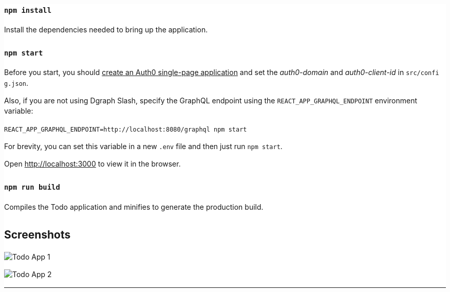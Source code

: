 ### `npm install`

Install the dependencies needed to bring up the application.

### `npm start`

Before you start, you should [create an Auth0 single-page application](https://auth0.com/docs/dashboard/guides/applications/register-app-spa)
and set the _auth0-domain_ and _auth0-client-id_ in `src/config.json`.

Also, if you are not using Dgraph Slash, specify the GraphQL endpoint using the `REACT_APP_GRAPHQL_ENDPOINT` environment variable:

```
REACT_APP_GRAPHQL_ENDPOINT=http://localhost:8080/graphql npm start
```

For brevity, you can set this variable in a new `.env` file and then just run `npm start`.

Open [http://localhost:3000](http://localhost:3000) to view it in the browser.

### `npm run build`

Compiles the Todo application and minifies to generate the production build.

## Screenshots

![Todo App 1](./todo-1.png)

![Todo App 2](./todo-2.png)

---
